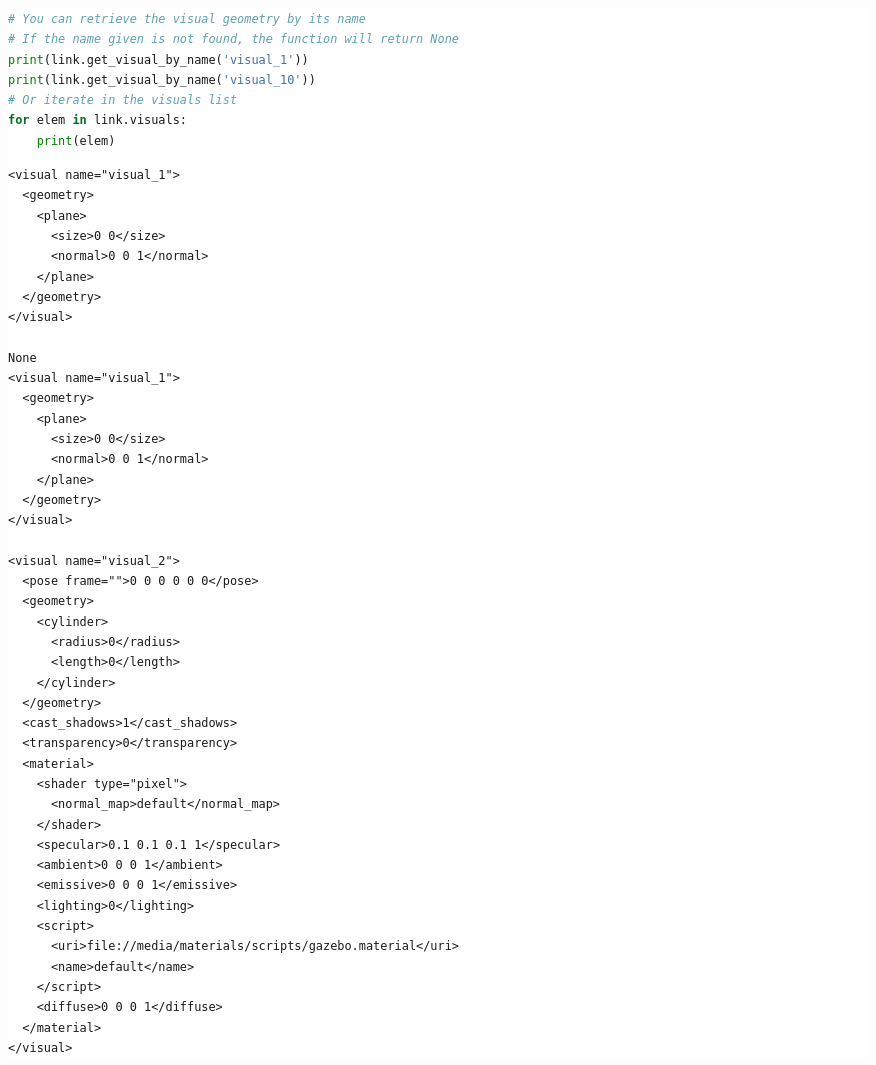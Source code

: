 


```python
# You can retrieve the visual geometry by its name
# If the name given is not found, the function will return None
print(link.get_visual_by_name('visual_1'))
print(link.get_visual_by_name('visual_10'))
# Or iterate in the visuals list
for elem in link.visuals:
    print(elem)
```

    <visual name="visual_1">
      <geometry>
        <plane>
          <size>0 0</size>
          <normal>0 0 1</normal>
        </plane>
      </geometry>
    </visual>
    
    None
    <visual name="visual_1">
      <geometry>
        <plane>
          <size>0 0</size>
          <normal>0 0 1</normal>
        </plane>
      </geometry>
    </visual>
    
    <visual name="visual_2">
      <pose frame="">0 0 0 0 0 0</pose>
      <geometry>
        <cylinder>
          <radius>0</radius>
          <length>0</length>
        </cylinder>
      </geometry>
      <cast_shadows>1</cast_shadows>
      <transparency>0</transparency>
      <material>
        <shader type="pixel">
          <normal_map>default</normal_map>
        </shader>
        <specular>0.1 0.1 0.1 1</specular>
        <ambient>0 0 0 1</ambient>
        <emissive>0 0 0 1</emissive>
        <lighting>0</lighting>
        <script>
          <uri>file://media/materials/scripts/gazebo.material</uri>
          <name>default</name>
        </script>
        <diffuse>0 0 0 1</diffuse>
      </material>
    </visual>
    